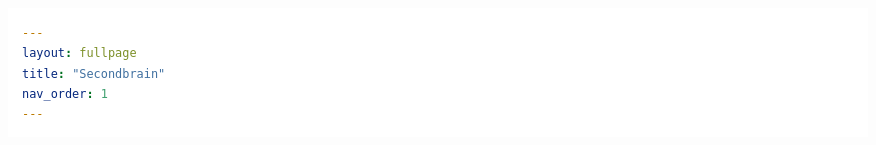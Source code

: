 ```yaml
---
layout: fullpage
title: "Secondbrain"
nav_order: 1
---
```


<html lang="es">
<head>
    <meta charset="UTF-8">
    <meta name="viewport" content="width=device-width, initial-scale=1.0">
    <title>Secondbrain</title>
    <link href="https://cdn.jsdelivr.net/npm/bootstrap@5.3.0/dist/css/bootstrap.min.css" rel="stylesheet">
    <link rel="stylesheet" href="https://cdn.jsdelivr.net/npm/bootstrap-icons@1.10.0/font/bootstrap-icons.css">
    <style>
        :root {
            --primary: #761a8d;
            --primary-light: #8e3ea5;
            --primary-dark: #5a0f6e;
        }
        body {
            padding-top: 2rem;
            padding-bottom: 2rem;
        }
        .content {
            max-width: 800px;
            margin: 0 auto;
            padding: 0 1rem;
        }
        h1, h2, h3, h4, h5, h6 {
            color: var(--primary);
            margin-top: 2rem;
            margin-bottom: 1rem;
        }
        img {
            max-width: 100%;
            height: auto;
            display: block;
            margin: 2rem auto;
            border-radius: 8px;
            box-shadow: 0 4px 8px rgba(0,0,0,0.1);
        }
        table {
            width: 100%;
            margin: 2rem 0;
            border-collapse: collapse;
        }
        th, td {
            padding: 0.75rem;
            border: 1px solid #dee2e6;
            text-align: left;
        }
        th {
            background-color: #f8f9fa;
            font-weight: 600;
        }
        pre {
            background-color: #f8f9fa;
            padding: 1rem;
            border-radius: 4px;
            overflow-x: auto;